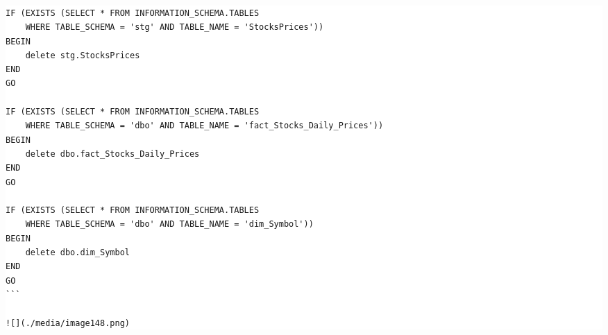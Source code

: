     IF (EXISTS (SELECT * FROM INFORMATION_SCHEMA.TABLES 
        WHERE TABLE_SCHEMA = 'stg' AND TABLE_NAME = 'StocksPrices'))
    BEGIN
        delete stg.StocksPrices
    END
    GO
    
    IF (EXISTS (SELECT * FROM INFORMATION_SCHEMA.TABLES 
        WHERE TABLE_SCHEMA = 'dbo' AND TABLE_NAME = 'fact_Stocks_Daily_Prices'))
    BEGIN
        delete dbo.fact_Stocks_Daily_Prices
    END
    GO
    
    IF (EXISTS (SELECT * FROM INFORMATION_SCHEMA.TABLES 
        WHERE TABLE_SCHEMA = 'dbo' AND TABLE_NAME = 'dim_Symbol'))
    BEGIN
        delete dbo.dim_Symbol
    END
    GO
    ```

    ![](./media/image148.png)
    